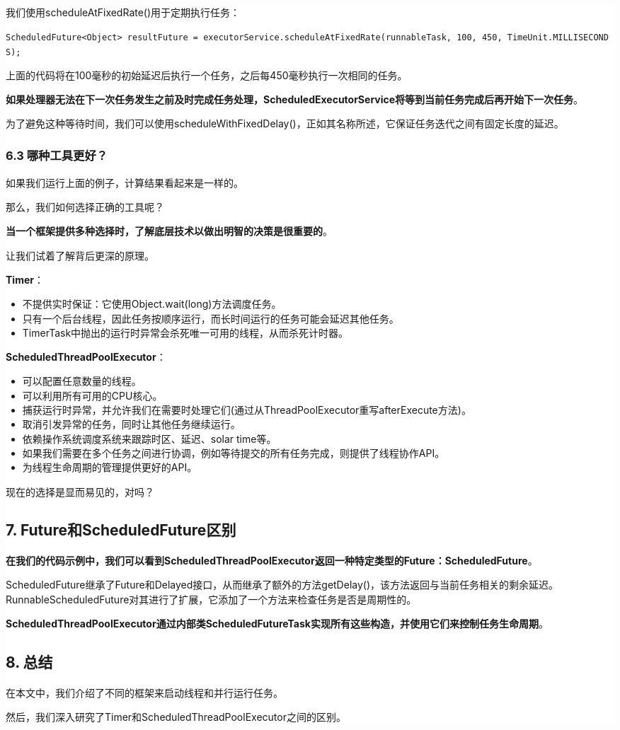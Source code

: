我们使用scheduleAtFixedRate()用于定期执行任务：

```
ScheduledFuture<Object> resultFuture = executorService.scheduleAtFixedRate(runnableTask, 100, 450, TimeUnit.MILLISECONDS);
```

上面的代码将在100毫秒的初始延迟后执行一个任务，之后每450毫秒执行一次相同的任务。

**如果处理器无法在下一次任务发生之前及时完成任务处理，ScheduledExecutorService将等到当前任务完成后再开始下一次任务**。

为了避免这种等待时间，我们可以使用scheduleWithFixedDelay()，正如其名称所述，它保证任务迭代之间有固定长度的延迟。

### 6.3 哪种工具更好？

如果我们运行上面的例子，计算结果看起来是一样的。

那么，我们如何选择正确的工具呢？

**当一个框架提供多种选择时，了解底层技术以做出明智的决策是很重要的**。

让我们试着了解背后更深的原理。

**Timer**：

+ 不提供实时保证：它使用Object.wait(long)方法调度任务。
+ 只有一个后台线程，因此任务按顺序运行，而长时间运行的任务可能会延迟其他任务。
+ TimerTask中抛出的运行时异常会杀死唯一可用的线程，从而杀死计时器。

**ScheduledThreadPoolExecutor**：

+ 可以配置任意数量的线程。
+ 可以利用所有可用的CPU核心。
+ 捕获运行时异常，并允许我们在需要时处理它们(通过从ThreadPoolExecutor重写afterExecute方法)。
+ 取消引发异常的任务，同时让其他任务继续运行。
+ 依赖操作系统调度系统来跟踪时区、延迟、solar time等。
+ 如果我们需要在多个任务之间进行协调，例如等待提交的所有任务完成，则提供了线程协作API。
+ 为线程生命周期的管理提供更好的API。

现在的选择是显而易见的，对吗？

## 7. Future和ScheduledFuture区别

**在我们的代码示例中，我们可以看到ScheduledThreadPoolExecutor返回一种特定类型的Future：ScheduledFuture**。

ScheduledFuture继承了Future和Delayed接口，从而继承了额外的方法getDelay()，该方法返回与当前任务相关的剩余延迟。
RunnableScheduledFuture对其进行了扩展，它添加了一个方法来检查任务是否是周期性的。

**ScheduledThreadPoolExecutor通过内部类ScheduledFutureTask实现所有这些构造，并使用它们来控制任务生命周期**。

## 8. 总结

在本文中，我们介绍了不同的框架来启动线程和并行运行任务。

然后，我们深入研究了Timer和ScheduledThreadPoolExecutor之间的区别。